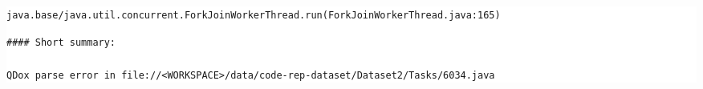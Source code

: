 	java.base/java.util.concurrent.ForkJoinWorkerThread.run(ForkJoinWorkerThread.java:165)
```
#### Short summary: 

QDox parse error in file://<WORKSPACE>/data/code-rep-dataset/Dataset2/Tasks/6034.java